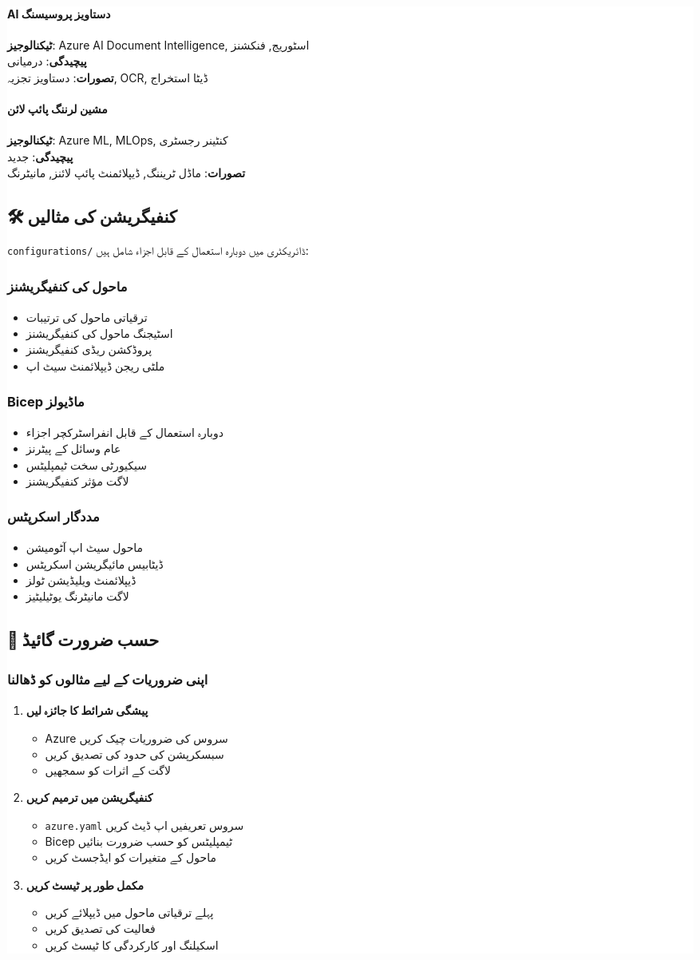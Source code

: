 #### AI دستاویز پروسیسنگ
**ٹیکنالوجیز**: Azure AI Document Intelligence, اسٹوریج, فنکشنز  
**پیچیدگی**: درمیانی  
**تصورات**: دستاویز تجزیہ, OCR, ڈیٹا استخراج

#### مشین لرننگ پائپ لائن
**ٹیکنالوجیز**: Azure ML, MLOps, کنٹینر رجسٹری  
**پیچیدگی**: جدید  
**تصورات**: ماڈل ٹریننگ, ڈیپلائمنٹ پائپ لائنز, مانیٹرنگ

## 🛠 کنفیگریشن کی مثالیں

`configurations/` ڈائریکٹری میں دوبارہ استعمال کے قابل اجزاء شامل ہیں:

### ماحول کی کنفیگریشنز
- ترقیاتی ماحول کی ترتیبات
- اسٹیجنگ ماحول کی کنفیگریشنز
- پروڈکشن ریڈی کنفیگریشنز
- ملٹی ریجن ڈیپلائمنٹ سیٹ اپ

### Bicep ماڈیولز
- دوبارہ استعمال کے قابل انفراسٹرکچر اجزاء
- عام وسائل کے پیٹرنز
- سیکیورٹی سخت ٹیمپلیٹس
- لاگت مؤثر کنفیگریشنز

### مددگار اسکرپٹس
- ماحول سیٹ اپ آٹومیشن
- ڈیٹابیس مائیگریشن اسکرپٹس
- ڈیپلائمنٹ ویلیڈیشن ٹولز
- لاگت مانیٹرنگ یوٹیلیٹیز

## 🔧 حسب ضرورت گائیڈ

### اپنی ضروریات کے لیے مثالوں کو ڈھالنا

1. **پیشگی شرائط کا جائزہ لیں**
   - Azure سروس کی ضروریات چیک کریں
   - سبسکرپشن کی حدود کی تصدیق کریں
   - لاگت کے اثرات کو سمجھیں

2. **کنفیگریشن میں ترمیم کریں**
   - `azure.yaml` سروس تعریفیں اپ ڈیٹ کریں
   - Bicep ٹیمپلیٹس کو حسب ضرورت بنائیں
   - ماحول کے متغیرات کو ایڈجسٹ کریں

3. **مکمل طور پر ٹیسٹ کریں**
   - پہلے ترقیاتی ماحول میں ڈیپلائے کریں
   - فعالیت کی تصدیق کریں
   - اسکیلنگ اور کارکردگی کا ٹیسٹ کریں
